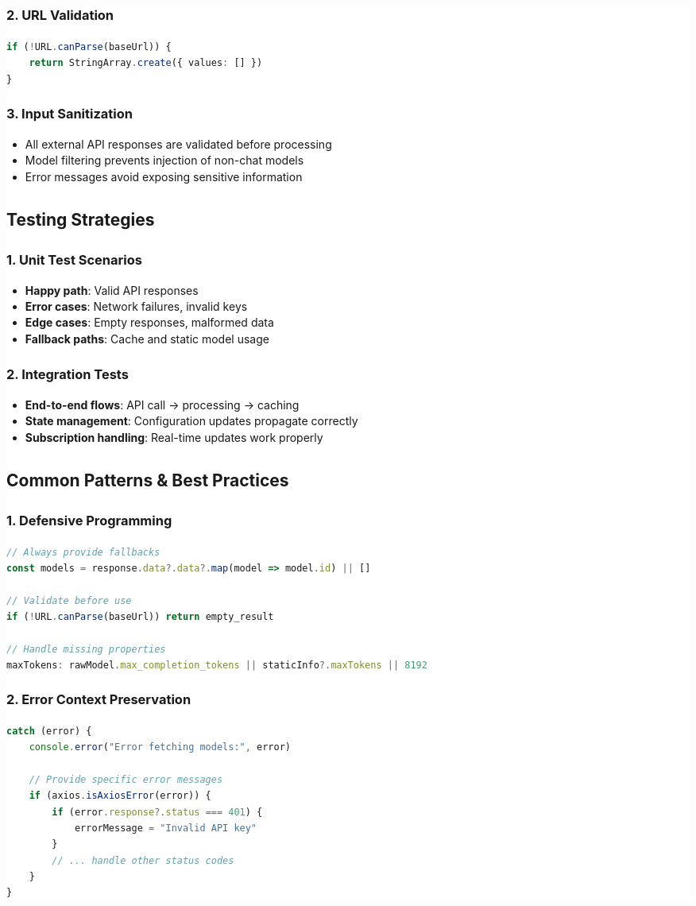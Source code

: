 ### 2. URL Validation
```typescript
if (!URL.canParse(baseUrl)) {
    return StringArray.create({ values: [] })
}
```

### 3. Input Sanitization
- All external API responses are validated before processing
- Model filtering prevents injection of non-chat models
- Error messages avoid exposing sensitive information

## Testing Strategies

### 1. Unit Test Scenarios
- **Happy path**: Valid API responses
- **Error cases**: Network failures, invalid keys
- **Edge cases**: Empty responses, malformed data
- **Fallback paths**: Cache and static model usage

### 2. Integration Tests
- **End-to-end flows**: API call → processing → caching
- **State management**: Configuration updates propagate correctly
- **Subscription handling**: Real-time updates work properly

## Common Patterns & Best Practices

### 1. Defensive Programming
```typescript
// Always provide fallbacks
const models = response.data?.data?.map(model => model.id) || []

// Validate before use
if (!URL.canParse(baseUrl)) return empty_result

// Handle missing properties
maxTokens: rawModel.max_completion_tokens || staticInfo?.maxTokens || 8192
```

### 2. Error Context Preservation
```typescript
catch (error) {
    console.error("Error fetching models:", error)
    
    // Provide specific error messages
    if (axios.isAxiosError(error)) {
        if (error.response?.status === 401) {
            errorMessage = "Invalid API key"
        }
        // ... handle other status codes
    }
}
```
